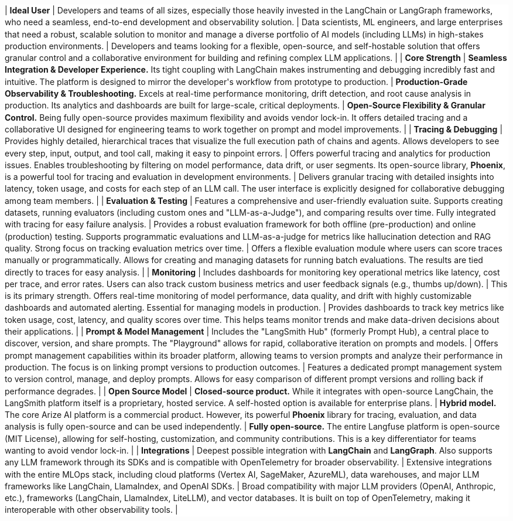 | **Ideal User** | Developers and teams of all sizes, especially those heavily invested in the LangChain or LangGraph frameworks, who need a seamless, end-to-end development and observability solution. | Data scientists, ML engineers, and large enterprises that need a robust, scalable solution to monitor and manage a diverse portfolio of AI models (including LLMs) in high-stakes production environments. | Developers and teams looking for a flexible, open-source, and self-hostable solution that offers granular control and a collaborative environment for building and refining complex LLM applications. |
| **Core Strength** | **Seamless Integration & Developer Experience.** Its tight coupling with LangChain makes instrumenting and debugging incredibly fast and intuitive. The platform is designed to mirror the developer's workflow from prototype to production. | **Production-Grade Observability & Troubleshooting.** Excels at real-time performance monitoring, drift detection, and root cause analysis in production. Its analytics and dashboards are built for large-scale, critical deployments. | **Open-Source Flexibility & Granular Control.** Being fully open-source provides maximum flexibility and avoids vendor lock-in. It offers detailed tracing and a collaborative UI designed for engineering teams to work together on prompt and model improvements. |
| **Tracing & Debugging** | Provides highly detailed, hierarchical traces that visualize the full execution path of chains and agents. Allows developers to see every step, input, output, and tool call, making it easy to pinpoint errors. | Offers powerful tracing and analytics for production issues. Enables troubleshooting by filtering on model performance, data drift, or user segments. Its open-source library, **Phoenix**, is a powerful tool for tracing and evaluation in development environments. | Delivers granular tracing with detailed insights into latency, token usage, and costs for each step of an LLM call. The user interface is explicitly designed for collaborative debugging among team members. |
| **Evaluation & Testing** | Features a comprehensive and user-friendly evaluation suite. Supports creating datasets, running evaluators (including custom ones and "LLM-as-a-Judge"), and comparing results over time. Fully integrated with tracing for easy failure analysis. | Provides a robust evaluation framework for both offline (pre-production) and online (production) testing. Supports programmatic evaluations and LLM-as-a-judge for metrics like hallucination detection and RAG quality. Strong focus on tracking evaluation metrics over time. | Offers a flexible evaluation module where users can score traces manually or programmatically. Allows for creating and managing datasets for running batch evaluations. The results are tied directly to traces for easy analysis. |
| **Monitoring** | Includes dashboards for monitoring key operational metrics like latency, cost per trace, and error rates. Users can also track custom business metrics and user feedback signals (e.g., thumbs up/down). | This is its primary strength. Offers real-time monitoring of model performance, data quality, and drift with highly customizable dashboards and automated alerting. Essential for managing models in production. | Provides dashboards to track key metrics like token usage, cost, latency, and quality scores over time. This helps teams monitor trends and make data-driven decisions about their applications. |
| **Prompt & Model Management** | Includes the "LangSmith Hub" (formerly Prompt Hub), a central place to discover, version, and share prompts. The "Playground" allows for rapid, collaborative iteration on prompts and models. | Offers prompt management capabilities within its broader platform, allowing teams to version prompts and analyze their performance in production. The focus is on linking prompt versions to production outcomes. | Features a dedicated prompt management system to version control, manage, and deploy prompts. Allows for easy comparison of different prompt versions and rolling back if performance degrades. |
| **Open Source Model** | **Closed-source product.** While it integrates with open-source LangChain, the LangSmith platform itself is a proprietary, hosted service. A self-hosted option is available for enterprise plans. | **Hybrid model.** The core Arize AI platform is a commercial product. However, its powerful **Phoenix** library for tracing, evaluation, and data analysis is fully open-source and can be used independently. | **Fully open-source.** The entire Langfuse platform is open-source (MIT License), allowing for self-hosting, customization, and community contributions. This is a key differentiator for teams wanting to avoid vendor lock-in. |
| **Integrations** | Deepest possible integration with **LangChain** and **LangGraph**. Also supports any LLM framework through its SDKs and is compatible with OpenTelemetry for broader observability. | Extensive integrations with the entire MLOps stack, including cloud platforms (Vertex AI, SageMaker, AzureML), data warehouses, and major LLM frameworks like LangChain, LlamaIndex, and OpenAI SDKs. | Broad compatibility with major LLM providers (OpenAI, Anthropic, etc.), frameworks (LangChain, LlamaIndex, LiteLLM), and vector databases. It is built on top of OpenTelemetry, making it interoperable with other observability tools. |